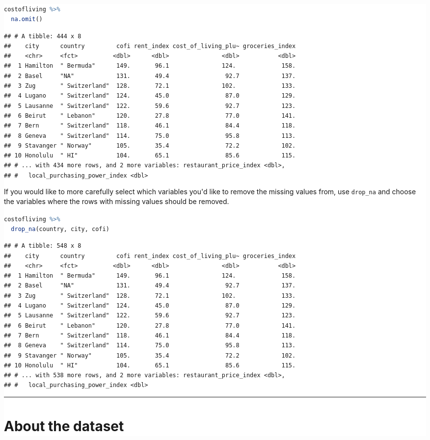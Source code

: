 
```r
costofliving %>%
  na.omit()
```

```
## # A tibble: 444 x 8
##    city      country         cofi rent_index cost_of_living_plu~ groceries_index
##    <chr>     <fct>          <dbl>      <dbl>               <dbl>           <dbl>
##  1 Hamilton  " Bermuda"      149.       96.1               124.             158.
##  2 Basel     "NA"            131.       49.4                92.7            137.
##  3 Zug       " Switzerland"  128.       72.1               102.             133.
##  4 Lugano    " Switzerland"  124.       45.0                87.0            129.
##  5 Lausanne  " Switzerland"  122.       59.6                92.7            123.
##  6 Beirut    " Lebanon"      120.       27.8                77.0            141.
##  7 Bern      " Switzerland"  118.       46.1                84.4            118.
##  8 Geneva    " Switzerland"  114.       75.0                95.8            113.
##  9 Stavanger " Norway"       105.       35.4                72.2            102.
## 10 Honolulu  " HI"           104.       65.1                85.6            115.
## # ... with 434 more rows, and 2 more variables: restaurant_price_index <dbl>,
## #   local_purchasing_power_index <dbl>
```

If you would like to more carefully select which variables you'd like to remove the missing values from, use `drop_na` and choose the variables where the rows with missing values should be removed. 


```r
costofliving %>%
  drop_na(country, city, cofi)
```

```
## # A tibble: 548 x 8
##    city      country         cofi rent_index cost_of_living_plu~ groceries_index
##    <chr>     <fct>          <dbl>      <dbl>               <dbl>           <dbl>
##  1 Hamilton  " Bermuda"      149.       96.1               124.             158.
##  2 Basel     "NA"            131.       49.4                92.7            137.
##  3 Zug       " Switzerland"  128.       72.1               102.             133.
##  4 Lugano    " Switzerland"  124.       45.0                87.0            129.
##  5 Lausanne  " Switzerland"  122.       59.6                92.7            123.
##  6 Beirut    " Lebanon"      120.       27.8                77.0            141.
##  7 Bern      " Switzerland"  118.       46.1                84.4            118.
##  8 Geneva    " Switzerland"  114.       75.0                95.8            113.
##  9 Stavanger " Norway"       105.       35.4                72.2            102.
## 10 Honolulu  " HI"           104.       65.1                85.6            115.
## # ... with 538 more rows, and 2 more variables: restaurant_price_index <dbl>,
## #   local_purchasing_power_index <dbl>
```


------------------------------------------------------------------------------------------------------------------------------------------------------------------------------

# About the dataset

